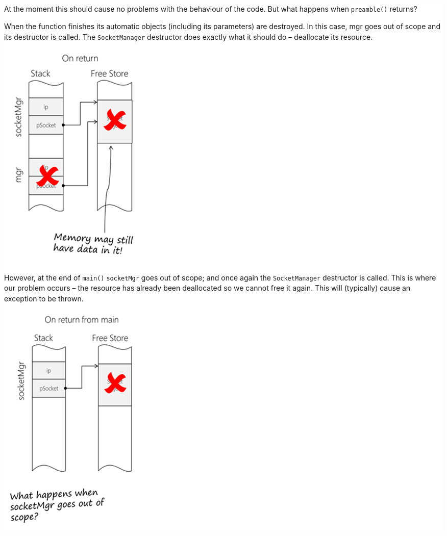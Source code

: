 At the moment this should cause no problems with the behaviour of the code. But what happens when `preamble()` returns?

When the function finishes its automatic objects (including its parameters) are destroyed. In this case, mgr goes out of scope and its destructor is called. The `SocketManager` destructor does exactly what it should do – deallocate its resource.

![image](./image_thumb11.png)

However, at the end of `main()` `socketMgr` goes out of scope; and once again the `SocketManager` destructor is called. This is where our problem occurs – the resource has already been deallocated so we cannot free it again. This will (typically) cause an exception to be thrown.

![image](./image_thumb12.png)
